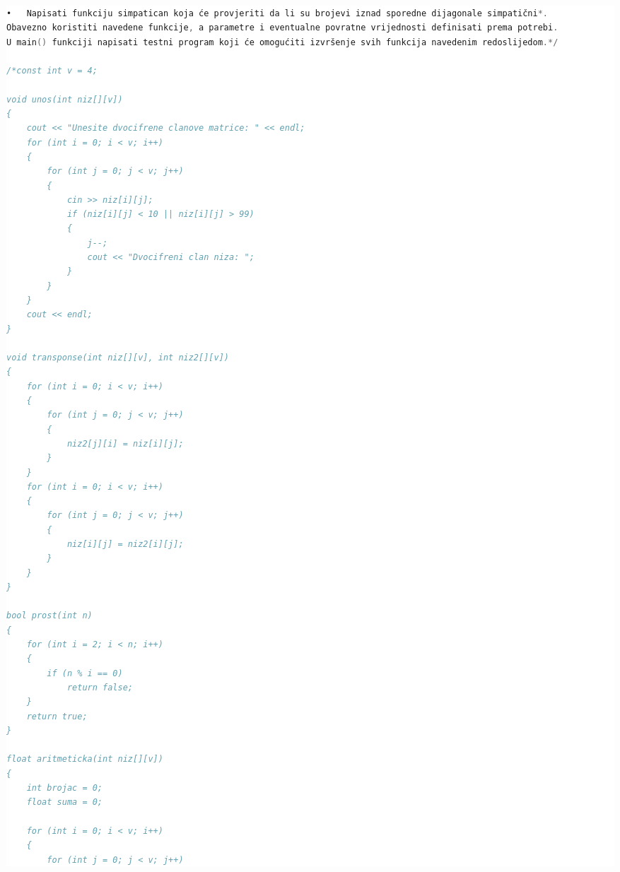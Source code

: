 ```cpp
•	Napisati funkciju simpatican koja će provjeriti da li su brojevi iznad sporedne dijagonale simpatični*.
Obavezno koristiti navedene funkcije, a parametre i eventualne povratne vrijednosti definisati prema potrebi. 
U main() funkciji napisati testni program koji će omogućiti izvršenje svih funkcija navedenim redoslijedom.*/

/*const int v = 4;

void unos(int niz[][v])
{
	cout << "Unesite dvocifrene clanove matrice: " << endl;
	for (int i = 0; i < v; i++)
	{
		for (int j = 0; j < v; j++)
		{
			cin >> niz[i][j];
			if (niz[i][j] < 10 || niz[i][j] > 99)
			{
				j--;
				cout << "Dvocifreni clan niza: ";
			}
		}
	}
	cout << endl;
}

void transponse(int niz[][v], int niz2[][v])
{
	for (int i = 0; i < v; i++)
	{
		for (int j = 0; j < v; j++)
		{
			niz2[j][i] = niz[i][j];
		}
	}
	for (int i = 0; i < v; i++)
	{
		for (int j = 0; j < v; j++)
		{
			niz[i][j] = niz2[i][j];
		}
	}
}

bool prost(int n)
{
	for (int i = 2; i < n; i++)
	{
		if (n % i == 0)
			return false;
	}
	return true;
}

float aritmeticka(int niz[][v])
{
	int brojac = 0;
	float suma = 0;

	for (int i = 0; i < v; i++)
	{
		for (int j = 0; j < v; j++)
```